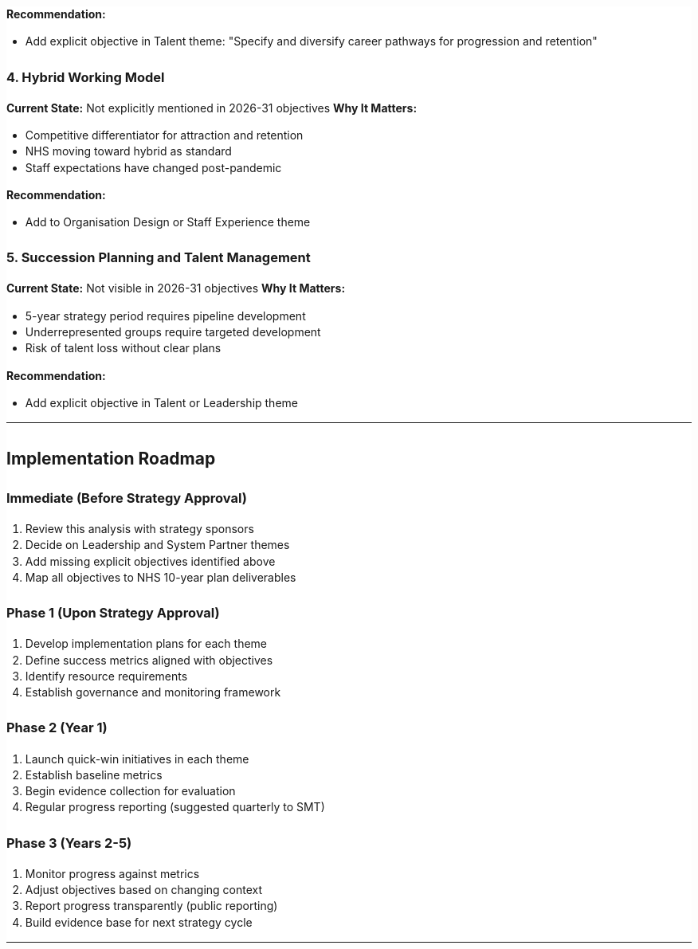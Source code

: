 **Recommendation:**
- Add explicit objective in Talent theme: "Specify and diversify career pathways for progression and retention"

### 4. Hybrid Working Model
**Current State:** Not explicitly mentioned in 2026-31 objectives
**Why It Matters:**
- Competitive differentiator for attraction and retention
- NHS moving toward hybrid as standard
- Staff expectations have changed post-pandemic

**Recommendation:**
- Add to Organisation Design or Staff Experience theme

### 5. Succession Planning and Talent Management
**Current State:** Not visible in 2026-31 objectives
**Why It Matters:**
- 5-year strategy period requires pipeline development
- Underrepresented groups require targeted development
- Risk of talent loss without clear plans

**Recommendation:**
- Add explicit objective in Talent or Leadership theme

---

## Implementation Roadmap

### Immediate (Before Strategy Approval)
1. Review this analysis with strategy sponsors
2. Decide on Leadership and System Partner themes
3. Add missing explicit objectives identified above
4. Map all objectives to NHS 10-year plan deliverables

### Phase 1 (Upon Strategy Approval)
1. Develop implementation plans for each theme
2. Define success metrics aligned with objectives
3. Identify resource requirements
4. Establish governance and monitoring framework

### Phase 2 (Year 1)
1. Launch quick-win initiatives in each theme
2. Establish baseline metrics
3. Begin evidence collection for evaluation
4. Regular progress reporting (suggested quarterly to SMT)

### Phase 3 (Years 2-5)
1. Monitor progress against metrics
2. Adjust objectives based on changing context
3. Report progress transparently (public reporting)
4. Build evidence base for next strategy cycle

---